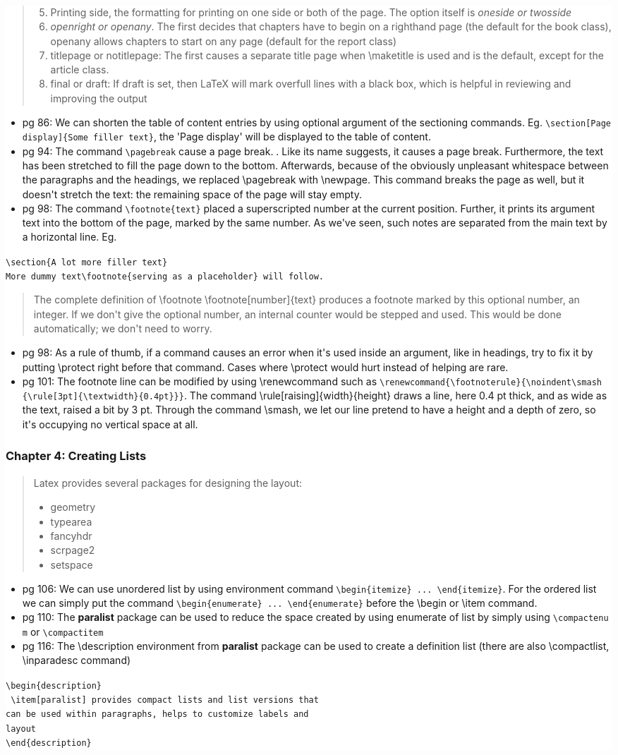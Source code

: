 > 5. Printing side, the formatting for printing on one side or both of the page. The option itself is _oneside or twosside_
> 6. _openright or openany_. The first decides that chapters have to begin on a righthand page (the default for the book class), openany allows chapters to start on any page (default for the report class)
> 7. titlepage or notitlepage: The first causes a separate title page when
\maketitle is used and is the default, except for the article class.
> 8. final or draft: If draft is set, then LaTeX will mark overfull lines with a black box, which is helpful in reviewing and improving the output

* pg 86: We can shorten the table of content entries by using optional argument of the sectioning commands. Eg. `\section[Page display]{Some filler text}`, the 'Page display' will be displayed to the table of content.
* pg 94: The command `\pagebreak` cause a page break. . Like its name suggests, it causes a page break. Furthermore, the text has been stretched to fill the page down to the bottom. Afterwards, because of the obviously unpleasant whitespace between the paragraphs and the headings, we replaced \pagebreak with \newpage. This command breaks the page as well, but it doesn't stretch the text: the remaining space of the page will stay empty.
* pg 98: The command `\footnote{text}` placed a superscripted number at the current position. Further, it prints its argument text into the bottom of the page, marked by the same number. As we've seen, such notes are separated from the main text by a horizontal line. Eg. 
```
\section{A lot more filler text}
More dummy text\footnote{serving as a placeholder} will follow.
```
> The complete definition of \footnote
> \footnote[number]{text} produces a footnote marked by this optional number, an integer. If we don't give the optional number, an internal counter would be stepped and used. This would be done automatically; we don't need to worry.

* pg 98: As a rule of thumb, if a command causes an error when it's used inside an argument, like in headings, try to fix it by putting \protect right before that command. Cases where \protect would hurt instead of helping are rare.
* pg 101: The footnote line can be modified by using \renewcommand such as `\renewcommand{\footnoterule}{\noindent\smash{\rule[3pt]{\textwidth}{0.4pt}}}`. The command \rule[raising]{width}{height} draws a line, here 0.4 pt thick, and as wide as the text, raised a bit by 3 pt. Through the command \smash, we let our line pretend to have a height and a depth of zero, so it's occupying no vertical space at all.

### Chapter 4: Creating Lists
> Latex provides several packages for designing the layout:
> * geometry
> * typearea
> * fancyhdr
> * scrpage2
> * setspace

* pg 106: We can use unordered list by using environment command `\begin{itemize} ... \end{itemize}`. For the ordered list we can simply put the command `\begin{enumerate} ... \end{enumerate}` before the \begin or \item command.
* pg 110: The **paralist** package can be used to reduce the space created by using enumerate of list by simply using `\compactenum` or `\compactitem`
* pg 116: The \description environment from **paralist** package can be used to create a definition list (there are also \compactlist, \inparadesc command)
```
\begin{description}
 \item[paralist] provides compact lists and list versions that
can be used within paragraphs, helps to customize labels and
layout
\end{description}
```
